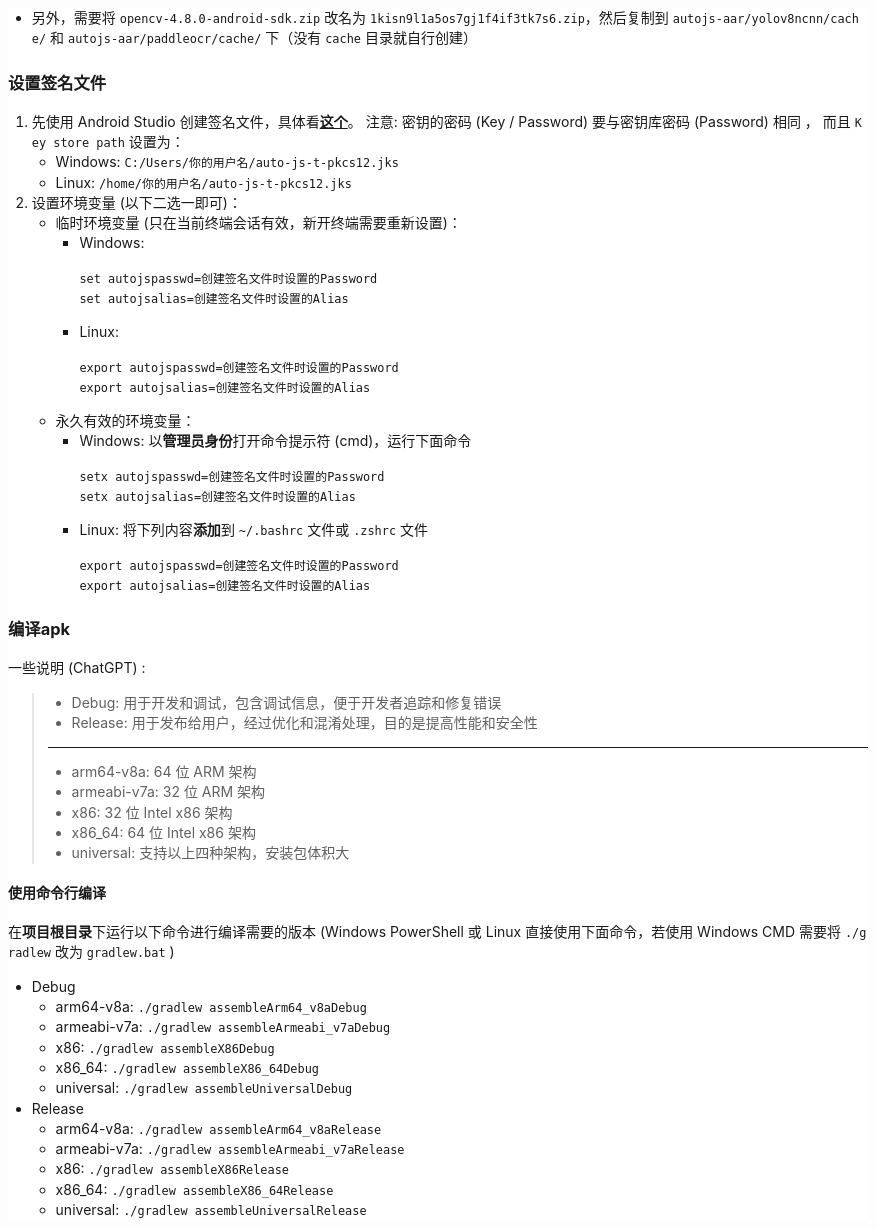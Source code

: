   - 另外，需要将 `opencv-4.8.0-android-sdk.zip` 改名为 `1kisn9l1a5os7gj1f4if3tk7s6.zip`，然后复制到 `autojs-aar/yolov8ncnn/cache/` 和 `autojs-aar/paddleocr/cache/` 下（没有 `cache` 目录就自行创建）

### 设置签名文件
1. 先使用 Android Studio 创建签名文件，具体看[**这个**](https://developer.android.com/studio/publish/app-signing?hl=zh-cn#generate-key)。
注意: 密钥的密码 (Key / Password) 要与密钥库密码 (Password) 相同 ，
而且 `Key store path` 设置为：
   - Windows: `C:/Users/你的用户名/auto-js-t-pkcs12.jks`
   - Linux: `/home/你的用户名/auto-js-t-pkcs12.jks`
2. 设置环境变量 (以下二选一即可)：
   - 临时环境变量 (只在当前终端会话有效，新开终端需要重新设置)：
      - Windows: 
        ```
        set autojspasswd=创建签名文件时设置的Password
        set autojsalias=创建签名文件时设置的Alias
        ```
      - Linux: 
        ```
        export autojspasswd=创建签名文件时设置的Password
        export autojsalias=创建签名文件时设置的Alias
        ```
   - 永久有效的环境变量：
      - Windows: 以**管理员身份**打开命令提示符 (cmd)，运行下面命令
        ```
        setx autojspasswd=创建签名文件时设置的Password
        setx autojsalias=创建签名文件时设置的Alias
        ```
      - Linux: 将下列内容**添加**到 `~/.bashrc` 文件或 `.zshrc` 文件
        ```
        export autojspasswd=创建签名文件时设置的Password
        export autojsalias=创建签名文件时设置的Alias
        ```

### 编译apk
一些说明 (ChatGPT) : 
> - Debug: 用于开发和调试，包含调试信息，便于开发者追踪和修复错误
> - Release: 用于发布给用户，经过优化和混淆处理，目的是提高性能和安全性
> ---
> - arm64-v8a: 64 位 ARM 架构
> - armeabi-v7a: 32 位 ARM 架构
> - x86: 32 位 Intel x86 架构
> - x86_64: 64 位 Intel x86 架构
> - universal: 支持以上四种架构，安装包体积大

#### 使用命令行编译
在**项目根目录**下运行以下命令进行编译需要的版本 (Windows PowerShell 或 Linux 直接使用下面命令，若使用 Windows CMD 需要将 `./gradlew` 改为 `gradlew.bat` )
- Debug 
  - arm64-v8a: `./gradlew assembleArm64_v8aDebug`
  - armeabi-v7a: `./gradlew assembleArmeabi_v7aDebug`
  - x86: `./gradlew assembleX86Debug`
  - x86_64: `./gradlew assembleX86_64Debug`
  - universal: `./gradlew assembleUniversalDebug`
- Release 
  - arm64-v8a: `./gradlew assembleArm64_v8aRelease`
  - armeabi-v7a: `./gradlew assembleArmeabi_v7aRelease`
  - x86: `./gradlew assembleX86Release`
  - x86_64: `./gradlew assembleX86_64Release`
  - universal: `./gradlew assembleUniversalRelease`
